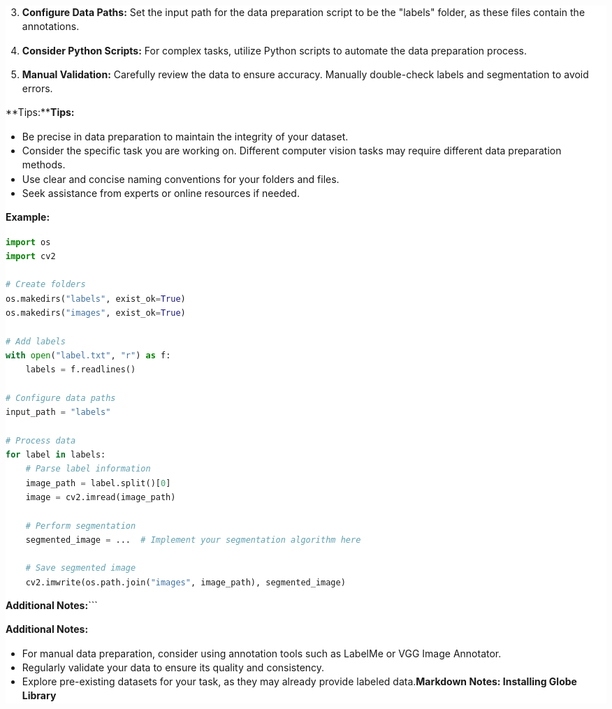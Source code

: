 3. **Configure Data Paths:** Set the input path for the data preparation script to be the "labels" folder, as these files contain the annotations.

4. **Consider Python Scripts:** For complex tasks, utilize Python scripts to automate the data preparation process.

5. **Manual Validation:** Carefully review the data to ensure accuracy. Manually double-check labels and segmentation to avoid errors.

**Tips:****Tips:**

* Be precise in data preparation to maintain the integrity of your dataset.
* Consider the specific task you are working on. Different computer vision tasks may require different data preparation methods.
* Use clear and concise naming conventions for your folders and files.
* Seek assistance from experts or online resources if needed.

**Example:**

```python
import os
import cv2

# Create folders
os.makedirs("labels", exist_ok=True)
os.makedirs("images", exist_ok=True)

# Add labels
with open("label.txt", "r") as f:
    labels = f.readlines()

# Configure data paths
input_path = "labels"

# Process data
for label in labels:
    # Parse label information
    image_path = label.split()[0]
    image = cv2.imread(image_path)

    # Perform segmentation
    segmented_image = ...  # Implement your segmentation algorithm here

    # Save segmented image
    cv2.imwrite(os.path.join("images", image_path), segmented_image)
```

**Additional Notes:**```

**Additional Notes:**

* For manual data preparation, consider using annotation tools such as LabelMe or VGG Image Annotator.
* Regularly validate your data to ensure its quality and consistency.
* Explore pre-existing datasets for your task, as they may already provide labeled data.**Markdown Notes: Installing Globe Library**
